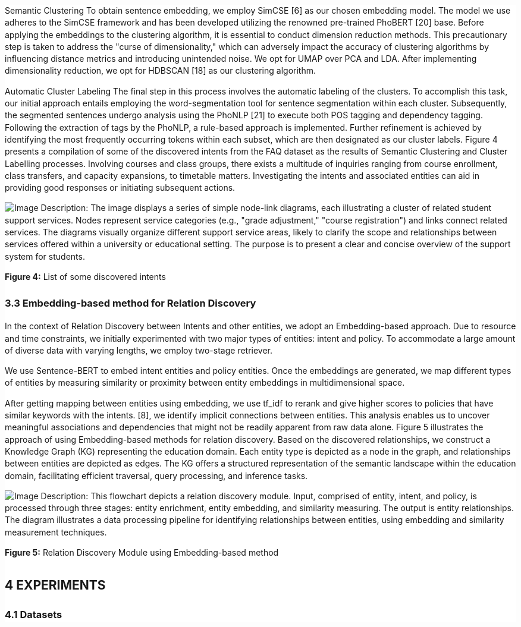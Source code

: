 Semantic Clustering To obtain sentence embedding, we employ SimCSE [6] as our chosen embedding model. The model we use adheres to the SimCSE framework and has been developed utilizing the renowned pre-trained PhoBERT [20] base. Before applying the embeddings to the clustering algorithm, it is essential to conduct dimension reduction methods. This precautionary step is taken to address the "curse of dimensionality," which can adversely impact the accuracy of clustering algorithms by influencing distance metrics and introducing unintended noise. We opt for UMAP over PCA and LDA. After implementing dimensionality reduction, we opt for HDBSCAN [18] as our clustering algorithm.

Automatic Cluster Labeling The final step in this process involves the automatic labeling of the clusters. To accomplish this task, our initial approach entails employing the word-segmentation tool for sentence segmentation within each cluster. Subsequently, the segmented sentences undergo analysis using the PhoNLP [21] to execute both POS tagging and dependency tagging. Following the extraction of tags by the PhoNLP, a rule-based approach is implemented. Further refinement is achieved by identifying the most frequently occurring tokens within each subset, which are then designated as our cluster labels. Figure 4 presents a compilation of some of the discovered intents from the FAQ dataset as the results of Semantic Clustering and Cluster Labelling processes. Involving courses and class groups, there exists a multitude of inquiries ranging from course enrollment, class transfers, and capacity expansions, to timetable matters. Investigating the intents and associated entities can aid in providing good responses or initiating subsequent actions.

![Image Description: The image displays a series of simple node-link diagrams, each illustrating a cluster of related student support services. Nodes represent service categories (e.g., "grade adjustment," "course registration") and links connect related services. The diagrams visually organize different support service areas, likely to clarify the scope and relationships between services offered within a university or educational setting. The purpose is to present a clear and concise overview of the support system for students.](_page_3_Figure_8.jpeg)

**Figure 4:** List of some discovered intents

### 3.3 Embedding-based method for Relation Discovery

In the context of Relation Discovery between Intents and other entities, we adopt an Embedding-based approach. Due to resource and time constraints, we initially experimented with two major types of entities: intent and policy. To accommodate a large amount of diverse data with varying lengths, we employ two-stage retriever.

We use Sentence-BERT to embed intent entities and policy entities. Once the embeddings are generated, we map different types of entities by measuring similarity or proximity between entity embeddings in multidimensional space.

After getting mapping between entities using embedding, we use tf_idf to rerank and give higher scores to policies that have similar keywords with the intents. [8], we identify implicit connections between entities. This analysis enables us to uncover meaningful associations and dependencies that might not be readily apparent from raw data alone. Figure 5 illustrates the approach of using Embedding-based methods for relation discovery. Based on the discovered relationships, we construct a Knowledge Graph (KG) representing the education domain. Each entity type is depicted as a node in the graph, and relationships between entities are depicted as edges. The KG offers a structured representation of the semantic landscape within the education domain, facilitating efficient traversal, query processing, and inference tasks.

![Image Description: This flowchart depicts a relation discovery module. Input, comprised of entity, intent, and policy, is processed through three stages: entity enrichment, entity embedding, and similarity measuring. The output is entity relationships. The diagram illustrates a data processing pipeline for identifying relationships between entities, using embedding and similarity measurement techniques.](_page_3_Figure_12.jpeg)

**Figure 5:** Relation Discovery Module using Embedding-based method

## 4 EXPERIMENTS

### 4.1 Datasets
